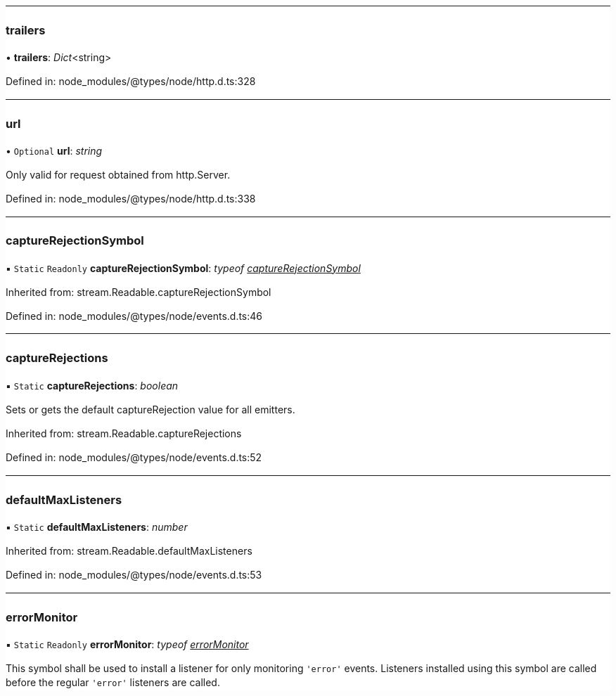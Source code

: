 ___

### trailers

• **trailers**: *Dict*<string\>

Defined in: node_modules/@types/node/http.d.ts:328

___

### url

• `Optional` **url**: *string*

Only valid for request obtained from http.Server.

Defined in: node_modules/@types/node/http.d.ts:338

___

### captureRejectionSymbol

▪ `Static` `Readonly` **captureRejectionSymbol**: *typeof* [*captureRejectionSymbol*](http.server.md#capturerejectionsymbol)

Inherited from: stream.Readable.captureRejectionSymbol

Defined in: node_modules/@types/node/events.d.ts:46

___

### captureRejections

▪ `Static` **captureRejections**: *boolean*

Sets or gets the default captureRejection value for all emitters.

Inherited from: stream.Readable.captureRejections

Defined in: node_modules/@types/node/events.d.ts:52

___

### defaultMaxListeners

▪ `Static` **defaultMaxListeners**: *number*

Inherited from: stream.Readable.defaultMaxListeners

Defined in: node_modules/@types/node/events.d.ts:53

___

### errorMonitor

▪ `Static` `Readonly` **errorMonitor**: *typeof* [*errorMonitor*](http.server.md#errormonitor)

This symbol shall be used to install a listener for only monitoring `'error'`
events. Listeners installed using this symbol are called before the regular
`'error'` listeners are called.
